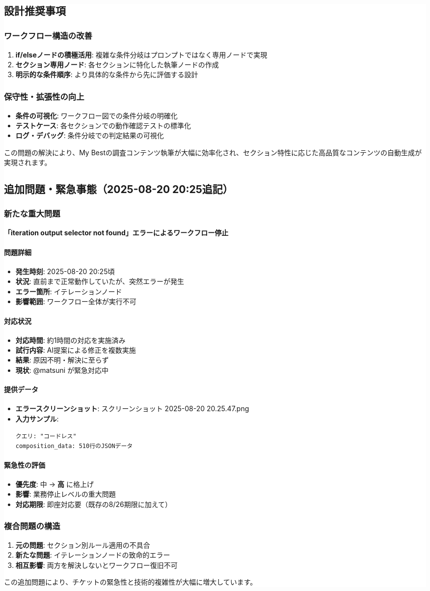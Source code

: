 ## 設計推奨事項

### ワークフロー構造の改善
1. **if/elseノードの積極活用**: 複雑な条件分岐はプロンプトではなく専用ノードで実現
2. **セクション専用ノード**: 各セクションに特化した執筆ノードの作成
3. **明示的な条件順序**: より具体的な条件から先に評価する設計

### 保守性・拡張性の向上
- **条件の可視化**: ワークフロー図での条件分岐の明確化
- **テストケース**: 各セクションでの動作確認テストの標準化
- **ログ・デバッグ**: 条件分岐での判定結果の可視化

この問題の解決により、My Bestの調査コンテンツ執筆が大幅に効率化され、セクション特性に応じた高品質なコンテンツの自動生成が実現されます。

## 追加問題・緊急事態（2025-08-20 20:25追記）

### 新たな重大問題
**「iteration output selector not found」エラーによるワークフロー停止**

#### 問題詳細
- **発生時刻**: 2025-08-20 20:25頃
- **状況**: 直前まで正常動作していたが、突然エラーが発生
- **エラー箇所**: イテレーションノード
- **影響範囲**: ワークフロー全体が実行不可

#### 対応状況
- **対応時間**: 約1時間の対応を実施済み
- **試行内容**: AI提案による修正を複数実施
- **結果**: 原因不明・解決に至らず
- **現状**: @matsuni が緊急対応中

#### 提供データ
- **エラースクリーンショット**: スクリーンショット 2025-08-20 20.25.47.png
- **入力サンプル**: 
  ```
  クエリ: "コードレス"
  composition_data: 510行のJSONデータ
  ```

#### 緊急性の評価
- **優先度**: 中 → **高** に格上げ
- **影響**: 業務停止レベルの重大問題
- **対応期限**: 即座対応要（既存の8/26期限に加えて）

### 複合問題の構造
1. **元の問題**: セクション別ルール適用の不具合
2. **新たな問題**: イテレーションノードの致命的エラー
3. **相互影響**: 両方を解決しないとワークフロー復旧不可

この追加問題により、チケットの緊急性と技術的複雑性が大幅に増大しています。
